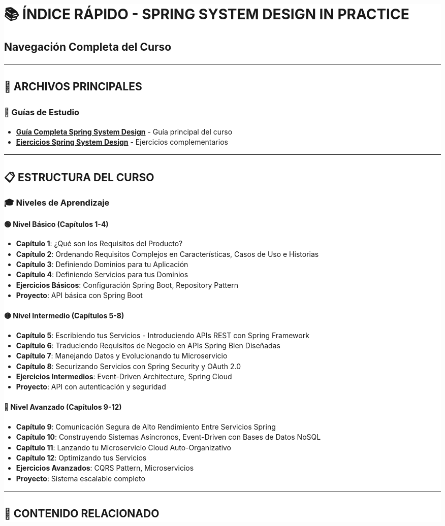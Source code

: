# 📚 ÍNDICE RÁPIDO - SPRING SYSTEM DESIGN IN PRACTICE
## Navegación Completa del Curso

---

## 🎯 **ARCHIVOS PRINCIPALES**

### **📖 Guías de Estudio**
- **[Guía Completa Spring System Design](./GUIA_COMPLETA_SPRING_SYSTEM_DESIGN.md)** - Guía principal del curso
- **[Ejercicios Spring System Design](./EJERCICIOS_SPRING_SYSTEM_DESIGN.md)** - Ejercicios complementarios

---

## 📋 **ESTRUCTURA DEL CURSO**

### **🎓 Niveles de Aprendizaje**

#### **🟢 Nivel Básico (Capítulos 1-4)**
- **Capítulo 1**: ¿Qué son los Requisitos del Producto?
- **Capítulo 2**: Ordenando Requisitos Complejos en Características, Casos de Uso e Historias
- **Capítulo 3**: Definiendo Dominios para tu Aplicación
- **Capítulo 4**: Definiendo Servicios para tus Dominios
- **Ejercicios Básicos**: Configuración Spring Boot, Repository Pattern
- **Proyecto**: API básica con Spring Boot

#### **🟡 Nivel Intermedio (Capítulos 5-8)**
- **Capítulo 5**: Escribiendo tus Servicios - Introduciendo APIs REST con Spring Framework
- **Capítulo 6**: Traduciendo Requisitos de Negocio en APIs Spring Bien Diseñadas
- **Capítulo 7**: Manejando Datos y Evolucionando tu Microservicio
- **Capítulo 8**: Securizando Servicios con Spring Security y OAuth 2.0
- **Ejercicios Intermedios**: Event-Driven Architecture, Spring Cloud
- **Proyecto**: API con autenticación y seguridad

#### **🔴 Nivel Avanzado (Capítulos 9-12)**
- **Capítulo 9**: Comunicación Segura de Alto Rendimiento Entre Servicios Spring
- **Capítulo 10**: Construyendo Sistemas Asíncronos, Event-Driven con Bases de Datos NoSQL
- **Capítulo 11**: Lanzando tu Microservicio Cloud Auto-Organizativo
- **Capítulo 12**: Optimizando tus Servicios
- **Ejercicios Avanzados**: CQRS Pattern, Microservicios
- **Proyecto**: Sistema escalable completo

---

## 🔗 **CONTENIDO RELACIONADO**
